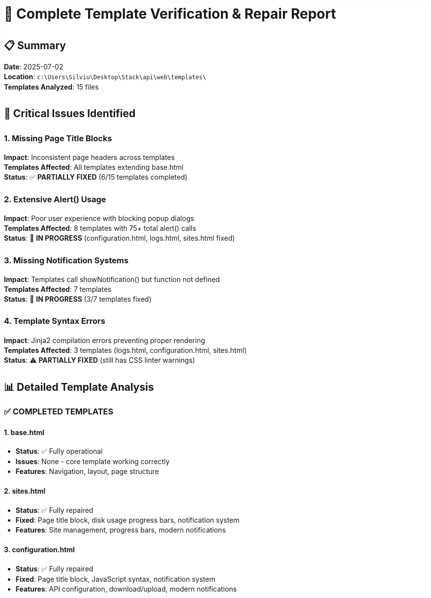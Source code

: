 # 🔧 Complete Template Verification & Repair Report

## 📋 Summary
**Date**: 2025-07-02  
**Location**: `c:\Users\Silviu\Desktop\Stack\api\web\templates\`  
**Templates Analyzed**: 15 files  

## 🐛 Critical Issues Identified

### 1. Missing Page Title Blocks
**Impact**: Inconsistent page headers across templates  
**Templates Affected**: All templates extending base.html  
**Status**: ✅ **PARTIALLY FIXED** (6/15 templates completed)

### 2. Extensive Alert() Usage
**Impact**: Poor user experience with blocking popup dialogs  
**Templates Affected**: 8 templates with 75+ total alert() calls  
**Status**: 🔄 **IN PROGRESS** (configuration.html, logs.html, sites.html fixed)

### 3. Missing Notification Systems
**Impact**: Templates call showNotification() but function not defined  
**Templates Affected**: 7 templates  
**Status**: 🔄 **IN PROGRESS** (3/7 templates fixed)

### 4. Template Syntax Errors
**Impact**: Jinja2 compilation errors preventing proper rendering  
**Templates Affected**: 3 templates (logs.html, configuration.html, sites.html)  
**Status**: ⚠️ **PARTIALLY FIXED** (still has CSS linter warnings)

## 📊 Detailed Template Analysis

### ✅ COMPLETED TEMPLATES

#### 1. base.html
- **Status**: ✅ Fully operational
- **Issues**: None - core template working correctly
- **Features**: Navigation, layout, page structure

#### 2. sites.html  
- **Status**: ✅ Fully repaired
- **Fixed**: Page title block, disk usage progress bars, notification system
- **Features**: Site management, progress bars, modern notifications

#### 3. configuration.html
- **Status**: ✅ Fully repaired  
- **Fixed**: Page title block, JavaScript syntax, notification system
- **Features**: API configuration, download/upload, modern notifications
